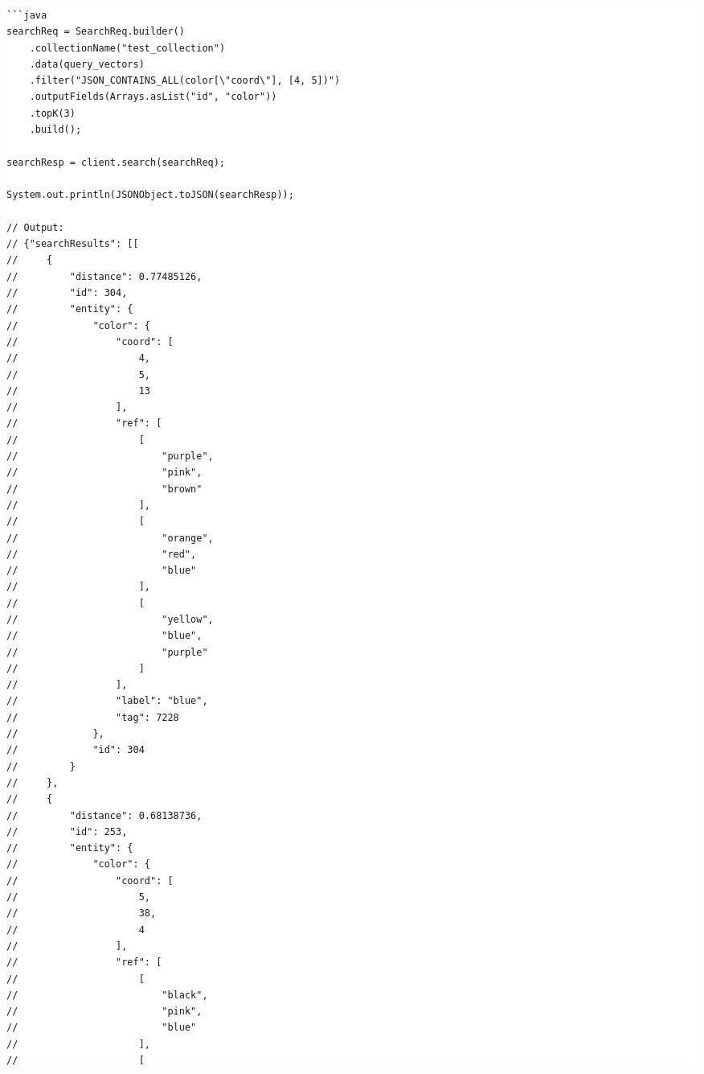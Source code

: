     ```java
    searchReq = SearchReq.builder()
        .collectionName("test_collection")
        .data(query_vectors)
        .filter("JSON_CONTAINS_ALL(color[\"coord\"], [4, 5])")
        .outputFields(Arrays.asList("id", "color"))
        .topK(3)
        .build();

    searchResp = client.search(searchReq);

    System.out.println(JSONObject.toJSON(searchResp));     

    // Output:
    // {"searchResults": [[
    //     {
    //         "distance": 0.77485126,
    //         "id": 304,
    //         "entity": {
    //             "color": {
    //                 "coord": [
    //                     4,
    //                     5,
    //                     13
    //                 ],
    //                 "ref": [
    //                     [
    //                         "purple",
    //                         "pink",
    //                         "brown"
    //                     ],
    //                     [
    //                         "orange",
    //                         "red",
    //                         "blue"
    //                     ],
    //                     [
    //                         "yellow",
    //                         "blue",
    //                         "purple"
    //                     ]
    //                 ],
    //                 "label": "blue",
    //                 "tag": 7228
    //             },
    //             "id": 304
    //         }
    //     },
    //     {
    //         "distance": 0.68138736,
    //         "id": 253,
    //         "entity": {
    //             "color": {
    //                 "coord": [
    //                     5,
    //                     38,
    //                     4
    //                 ],
    //                 "ref": [
    //                     [
    //                         "black",
    //                         "pink",
    //                         "blue"
    //                     ],
    //                     [